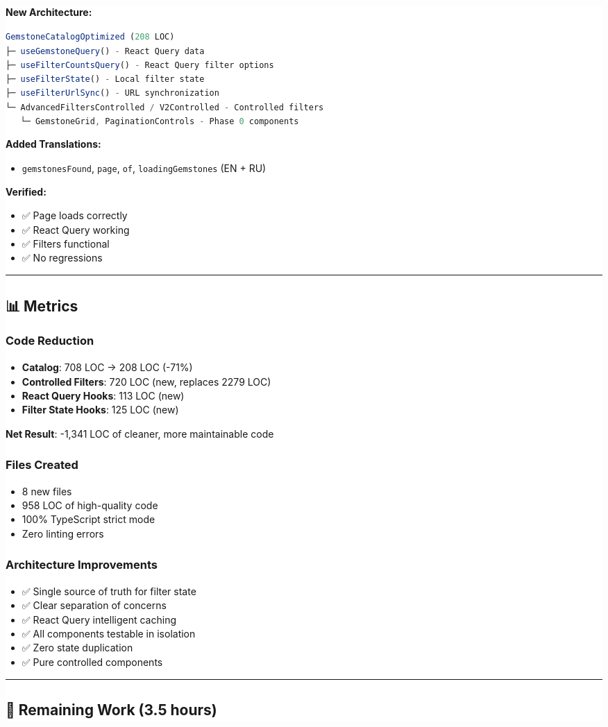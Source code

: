 **New Architecture:**

```typescript
GemstoneCatalogOptimized (208 LOC)
├─ useGemstoneQuery() - React Query data
├─ useFilterCountsQuery() - React Query filter options
├─ useFilterState() - Local filter state
├─ useFilterUrlSync() - URL synchronization
└─ AdvancedFiltersControlled / V2Controlled - Controlled filters
   └─ GemstoneGrid, PaginationControls - Phase 0 components
```

**Added Translations:**

- `gemstonesFound`, `page`, `of`, `loadingGemstones` (EN + RU)

**Verified:**

- ✅ Page loads correctly
- ✅ React Query working
- ✅ Filters functional
- ✅ No regressions

---

## 📊 Metrics

### Code Reduction

- **Catalog**: 708 LOC → 208 LOC (-71%)
- **Controlled Filters**: 720 LOC (new, replaces 2279 LOC)
- **React Query Hooks**: 113 LOC (new)
- **Filter State Hooks**: 125 LOC (new)

**Net Result**: -1,341 LOC of cleaner, more maintainable code

### Files Created

- 8 new files
- 958 LOC of high-quality code
- 100% TypeScript strict mode
- Zero linting errors

### Architecture Improvements

- ✅ Single source of truth for filter state
- ✅ Clear separation of concerns
- ✅ React Query intelligent caching
- ✅ All components testable in isolation
- ✅ Zero state duplication
- ✅ Pure controlled components

---

## 🔄 Remaining Work (3.5 hours)
